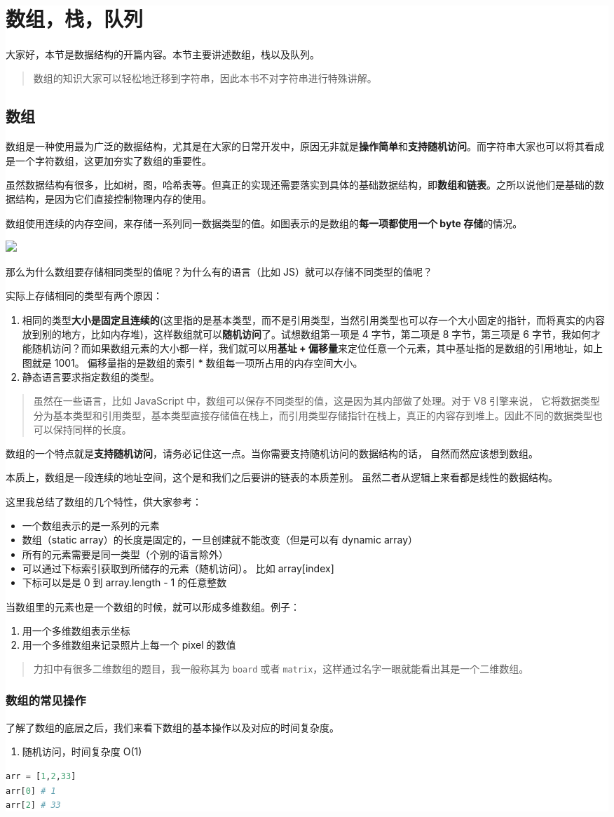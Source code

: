 # 数组，栈，队列

大家好，本节是数据结构的开篇内容。本节主要讲述数组，栈以及队列。

> 数组的知识大家可以轻松地迁移到字符串，因此本书不对字符串进行特殊讲解。

## 数组

数组是一种使用最为广泛的数据结构，尤其是在大家的日常开发中，原因无非就是**操作简单**和**支持随机访问**。而字符串大家也可以将其看成是一个字符数组，这更加夯实了数组的重要性。

虽然数据结构有很多，比如树，图，哈希表等。但真正的实现还需要落实到具体的基础数据结构，即**数组和链表**。之所以说他们是基础的数据结构，是因为它们直接控制物理内存的使用。

数组使用连续的内存空间，来存储一系列同一数据类型的值。如图表示的是数组的**每一项都使用一个 byte 存储**的情况。

![](https://tva1.sinaimg.cn/large/007S8ZIlly1gfqvddm3zaj30na0jkjte.jpg)

那么为什么数组要存储相同类型的值呢？为什么有的语言（比如 JS）就可以存储不同类型的值呢？

实际上存储相同的类型有两个原因：

1. 相同的类型**大小是固定且连续的**(这里指的是基本类型，而不是引用类型，当然引用类型也可以存一个大小固定的指针，而将真实的内容放到别的地方，比如内存堆)，这样数组就可以**随机访问**了。试想数组第一项是 4 字节，第二项是 8 字节，第三项是 6 字节，我如何才能随机访问？而如果数组元素的大小都一样，我们就可以用**基址 + 偏移量**来定位任意一个元素，其中基址指的是数组的引用地址，如上图就是 1001。 偏移量指的是数组的索引 \* 数组每一项所占用的内存空间大小。
2. 静态语言要求指定数组的类型。

> 虽然在一些语言，比如 JavaScript 中，数组可以保存不同类型的值，这是因为其内部做了处理。对于 V8 引擎来说， 它将数据类型分为基本类型和引用类型，基本类型直接存储值在栈上，而引用类型存储指针在栈上，真正的内容存到堆上。因此不同的数据类型也可以保持同样的长度。

数组的一个特点就是**支持随机访问**，请务必记住这一点。当你需要支持随机访问的数据结构的话， 自然而然应该想到数组。

本质上，数组是一段连续的地址空间，这个是和我们之后要讲的链表的本质差别。 虽然二者从逻辑上来看都是线性的数据结构。

这里我总结了数组的几个特性，供大家参考：

- 一个数组表示的是一系列的元素
- 数组（static array）的长度是固定的，一旦创建就不能改变（但是可以有 dynamic array）
- 所有的元素需要是同一类型（个别的语言除外）
- 可以通过下标索引获取到所储存的元素（随机访问）。 比如 array[index]
- 下标可以是是 0 到 array.length - 1 的任意整数

当数组里的元素也是一个数组的时候，就可以形成多维数组。例子：

1. 用一个多维数组表示坐标
2. 用一个多维数组来记录照片上每一个 pixel 的数值

> 力扣中有很多二维数组的题目，我一般称其为 `board` 或者 `matrix`，这样通过名字一眼就能看出其是一个二维数组。

### 数组的常见操作

了解了数组的底层之后，我们来看下数组的基本操作以及对应的时间复杂度。

1. 随机访问，时间复杂度 O(1)

```py
arr = [1,2,33]
arr[0] # 1
arr[2] # 33
```
